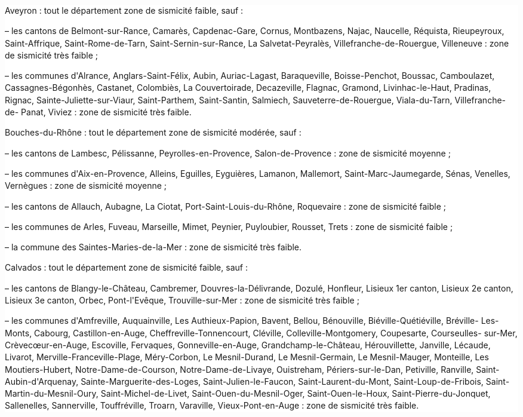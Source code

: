 Aveyron : tout le département zone de sismicité faible, sauf :

– les cantons de Belmont-sur-Rance, Camarès, Capdenac-Gare, Cornus, Montbazens, Najac, Naucelle, Réquista, Rieupeyroux,
Saint-Affrique, Saint-Rome-de-Tarn, Saint-Sernin-sur-Rance, La Salvetat-Peyralès, Villefranche-de-Rouergue, Villeneuve : zone
de sismicité très faible ;

– les communes d'Alrance, Anglars-Saint-Félix, Aubin, Auriac-Lagast, Baraqueville, Boisse-Penchot, Boussac, Camboulazet,
Cassagnes-Bégonhès, Castanet, Colombiès, La Couvertoirade, Decazeville, Flagnac, Gramond, Livinhac-le-Haut, Pradinas, Rignac,
Sainte-Juliette-sur-Viaur, Saint-Parthem, Saint-Santin, Salmiech, Sauveterre-de-Rouergue, Viala-du-Tarn, Villefranche-de-
Panat, Viviez : zone de sismicité très faible.

Bouches-du-Rhône : tout le département zone de sismicité modérée, sauf :

– les cantons de Lambesc, Pélissanne, Peyrolles-en-Provence, Salon-de-Provence : zone de sismicité moyenne ;

– les communes d'Aix-en-Provence, Alleins, Eguilles, Eyguières, Lamanon, Mallemort, Saint-Marc-Jaumegarde, Sénas, Venelles,
Vernègues : zone de sismicité moyenne ;

– les cantons de Allauch, Aubagne, La Ciotat, Port-Saint-Louis-du-Rhône, Roquevaire : zone de sismicité faible ;

– les communes de Arles, Fuveau, Marseille, Mimet, Peynier, Puyloubier, Rousset, Trets : zone de sismicité faible ;

– la commune des Saintes-Maries-de-la-Mer : zone de sismicité très faible.

Calvados : tout le département zone de sismicité faible, sauf :

– les cantons de Blangy-le-Château, Cambremer, Douvres-la-Délivrande, Dozulé, Honfleur, Lisieux 1er canton, Lisieux 2e
canton, Lisieux 3e canton, Orbec, Pont-l'Evêque, Trouville-sur-Mer : zone de sismicité très faible ;

– les communes d'Amfreville, Auquainville, Les Authieux-Papion, Bavent, Bellou, Bénouville, Biéville-Quétiéville, Bréville-
Les-Monts, Cabourg, Castillon-en-Auge, Cheffreville-Tonnencourt, Cléville, Colleville-Montgomery, Coupesarte, Courseulles-
sur-Mer, Crèvecœur-en-Auge, Escoville, Fervaques, Gonneville-en-Auge, Grandchamp-le-Château, Hérouvillette, Janville,
Lécaude, Livarot, Merville-Franceville-Plage, Méry-Corbon, Le Mesnil-Durand, Le Mesnil-Germain, Le Mesnil-Mauger, Monteille,
Les Moutiers-Hubert, Notre-Dame-de-Courson, Notre-Dame-de-Livaye, Ouistreham, Périers-sur-le-Dan, Petiville, Ranville, Saint-
Aubin-d'Arquenay, Sainte-Marguerite-des-Loges, Saint-Julien-le-Faucon, Saint-Laurent-du-Mont, Saint-Loup-de-Fribois, Saint-
Martin-du-Mesnil-Oury, Saint-Michel-de-Livet, Saint-Ouen-du-Mesnil-Oger, Saint-Ouen-le-Houx, Saint-Pierre-du-Jonquet,
Sallenelles, Sannerville, Touffréville, Troarn, Varaville, Vieux-Pont-en-Auge : zone de sismicité très faible.
